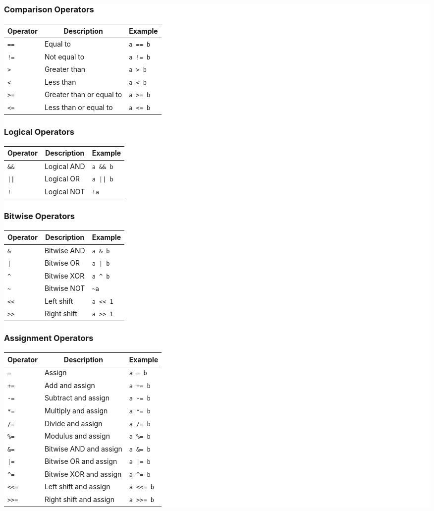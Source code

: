### Comparison Operators
| Operator | Description | Example |
|----------|-------------|---------|
| `==` | Equal to | `a == b` |
| `!=` | Not equal to | `a != b` |
| `>` | Greater than | `a > b` |
| `<` | Less than | `a < b` |
| `>=` | Greater than or equal to | `a >= b` |
| `<=` | Less than or equal to | `a <= b` |

### Logical Operators
| Operator | Description | Example |
|----------|-------------|---------|
| `&&` | Logical AND | `a && b` |
| `\|\|` | Logical OR | `a \|\| b` |
| `!` | Logical NOT | `!a` |

### Bitwise Operators
| Operator | Description | Example |
|----------|-------------|---------|
| `&` | Bitwise AND | `a & b` |
| `\|` | Bitwise OR | `a \| b` |
| `^` | Bitwise XOR | `a ^ b` |
| `~` | Bitwise NOT | `~a` |
| `<<` | Left shift | `a << 1` |
| `>>` | Right shift | `a >> 1` |

### Assignment Operators
| Operator | Description | Example |
|----------|-------------|---------|
| `=` | Assign | `a = b` |
| `+=` | Add and assign | `a += b` |
| `-=` | Subtract and assign | `a -= b` |
| `*=` | Multiply and assign | `a *= b` |
| `/=` | Divide and assign | `a /= b` |
| `%=` | Modulus and assign | `a %= b` |
| `&=` | Bitwise AND and assign | `a &= b` |
| `\|=` | Bitwise OR and assign | `a \|= b` |
| `^=` | Bitwise XOR and assign | `a ^= b` |
| `<<=` | Left shift and assign | `a <<= b` |
| `>>=` | Right shift and assign | `a >>= b` |
